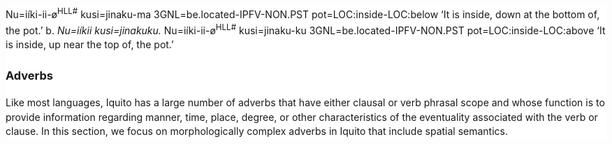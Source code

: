 <tr>
<td></td>
<td></td>
<td>Nu=iíki-ii-ø<sup>HLL#</sup></td>
<td>kusi=jinaku-ma</td>
</tr>

<tr>
<td></td>
<td></td>
<td>3GNL=be.located-IPFV-NON.PST</td>
<td>pot=LOC:inside-LOC:below</td>
</tr>

<tr>
<td></td>
<td></td>
<td colspan="2">‘It is inside, down at the bottom of, the pot.’</td>
</tr>

<tr>
<td></td>
<td>b.</td>
<td colspan="2"><i>Nu=iíkii kusi=jinakuku.</i></td>
</tr>

<tr>
<td></td>
<td></td>
<td>Nu=iíki-ii-ø<sup>HLL#</sup></td>
<td>kusi=jinaku-ku</td>
</tr>

<tr>
<td></td>
<td></td>
<td>3GNL=be.located-IPFV-NON.PST</td>
<td>pot=LOC:inside-LOC:above</td>
</tr>

<tr>
<td></td>
<td></td>
<td colspan="2">‘It is inside, up near the top of, the pot.’</td>
</tr>

</tbody>
</table>

### Adverbs

Like most languages, Iquito has a large number of adverbs that have either clausal or verb phrasal scope and whose function is to provide information regarding manner, time, place, degree, or other characteristics of the eventuality associated with the verb or clause. In this section, we focus on morphologically complex adverbs in Iquito that include spatial semantics.
